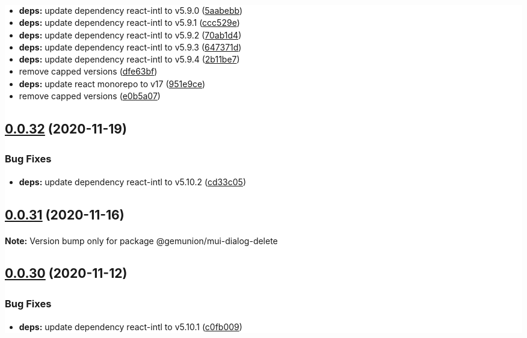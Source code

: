 * **deps:** update dependency react-intl to v5.9.0 ([5aabebb](https://github.com/memoryOS/material-ui/commit/5aabebb8feadfe948e38037ef8b889e9a8e07cd5))
* **deps:** update dependency react-intl to v5.9.1 ([ccc529e](https://github.com/memoryOS/material-ui/commit/ccc529e36af4e069f6a4c8bd6d48d132bdf621d1))
* **deps:** update dependency react-intl to v5.9.2 ([70ab1d4](https://github.com/memoryOS/material-ui/commit/70ab1d4cf2cdf69c84479b3feb078ec7e5eb56fb))
* **deps:** update dependency react-intl to v5.9.3 ([647371d](https://github.com/memoryOS/material-ui/commit/647371d167c860ac72262b6d5205976070a645a9))
* **deps:** update dependency react-intl to v5.9.4 ([2b11be7](https://github.com/memoryOS/material-ui/commit/2b11be7f9d26dbaea99cccde0c3dbee45dc25205))
* remove capped versions ([dfe63bf](https://github.com/memoryOS/material-ui/commit/dfe63bfee42a64545254560bc68bd0fe8b4bd7d1))
* **deps:** update react monorepo to v17 ([951e9ce](https://github.com/memoryOS/material-ui/commit/951e9ce6509c5e7437f28b7771d7db3851a48a20))
* remove capped versions ([e0b5a07](https://github.com/memoryOS/material-ui/commit/e0b5a0735a40813bc9f53a7ad0671813a53b91fa))





## [0.0.32](https://github.com/memoryOS/material-ui/compare/@gemunion/mui-dialog-delete@0.0.31...@gemunion/mui-dialog-delete@0.0.32) (2020-11-19)


### Bug Fixes

* **deps:** update dependency react-intl to v5.10.2 ([cd33c05](https://github.com/memoryOS/material-ui/commit/cd33c05b2ae3352718b81c77179a332811305c18))





## [0.0.31](https://github.com/memoryOS/material-ui/compare/@gemunion/mui-dialog-delete@0.0.30...@gemunion/mui-dialog-delete@0.0.31) (2020-11-16)

**Note:** Version bump only for package @gemunion/mui-dialog-delete





## [0.0.30](https://github.com/memoryOS/material-ui/compare/@gemunion/mui-dialog-delete@0.0.29...@gemunion/mui-dialog-delete@0.0.30) (2020-11-12)


### Bug Fixes

* **deps:** update dependency react-intl to v5.10.1 ([c0fb009](https://github.com/memoryOS/material-ui/commit/c0fb00953777b58b34cacc49299cb1318a79ec70))



